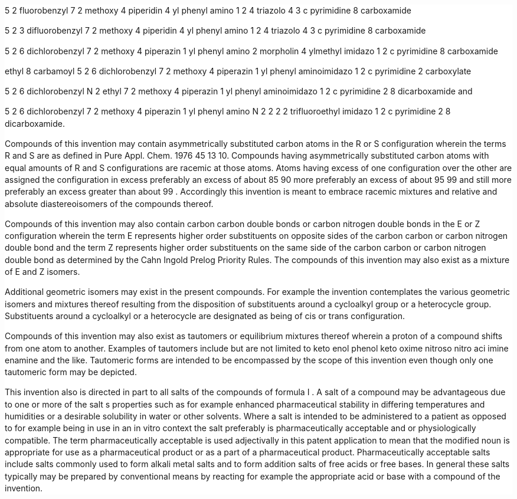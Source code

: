5 2 fluorobenzyl 7 2 methoxy 4 piperidin 4 yl phenyl amino 1 2 4 triazolo 4 3 c pyrimidine 8 carboxamide 

5 2 3 difluorobenzyl 7 2 methoxy 4 piperidin 4 yl phenyl amino 1 2 4 triazolo 4 3 c pyrimidine 8 carboxamide 

5 2 6 dichlorobenzyl 7 2 methoxy 4 piperazin 1 yl phenyl amino 2 morpholin 4 ylmethyl imidazo 1 2 c pyrimidine 8 carboxamide 

ethyl 8 carbamoyl 5 2 6 dichlorobenzyl 7 2 methoxy 4 piperazin 1 yl phenyl aminoimidazo 1 2 c pyrimidine 2 carboxylate 

5 2 6 dichlorobenzyl N 2 ethyl 7 2 methoxy 4 piperazin 1 yl phenyl aminoimidazo 1 2 c pyrimidine 2 8 dicarboxamide and

5 2 6 dichlorobenzyl 7 2 methoxy 4 piperazin 1 yl phenyl amino N 2 2 2 2 trifluoroethyl imidazo 1 2 c pyrimidine 2 8 dicarboxamide.

Compounds of this invention may contain asymmetrically substituted carbon atoms in the R or S configuration wherein the terms R and S are as defined in Pure Appl. Chem. 1976 45 13 10. Compounds having asymmetrically substituted carbon atoms with equal amounts of R and S configurations are racemic at those atoms. Atoms having excess of one configuration over the other are assigned the configuration in excess preferably an excess of about 85 90 more preferably an excess of about 95 99 and still more preferably an excess greater than about 99 . Accordingly this invention is meant to embrace racemic mixtures and relative and absolute diastereoisomers of the compounds thereof.

Compounds of this invention may also contain carbon carbon double bonds or carbon nitrogen double bonds in the E or Z configuration wherein the term E represents higher order substituents on opposite sides of the carbon carbon or carbon nitrogen double bond and the term Z represents higher order substituents on the same side of the carbon carbon or carbon nitrogen double bond as determined by the Cahn Ingold Prelog Priority Rules. The compounds of this invention may also exist as a mixture of E and Z isomers.

Additional geometric isomers may exist in the present compounds. For example the invention contemplates the various geometric isomers and mixtures thereof resulting from the disposition of substituents around a cycloalkyl group or a heterocycle group. Substituents around a cycloalkyl or a heterocycle are designated as being of cis or trans configuration.

Compounds of this invention may also exist as tautomers or equilibrium mixtures thereof wherein a proton of a compound shifts from one atom to another. Examples of tautomers include but are not limited to keto enol phenol keto oxime nitroso nitro aci imine enamine and the like. Tautomeric forms are intended to be encompassed by the scope of this invention even though only one tautomeric form may be depicted.

This invention also is directed in part to all salts of the compounds of formula I . A salt of a compound may be advantageous due to one or more of the salt s properties such as for example enhanced pharmaceutical stability in differing temperatures and humidities or a desirable solubility in water or other solvents. Where a salt is intended to be administered to a patient as opposed to for example being in use in an in vitro context the salt preferably is pharmaceutically acceptable and or physiologically compatible. The term pharmaceutically acceptable is used adjectivally in this patent application to mean that the modified noun is appropriate for use as a pharmaceutical product or as a part of a pharmaceutical product. Pharmaceutically acceptable salts include salts commonly used to form alkali metal salts and to form addition salts of free acids or free bases. In general these salts typically may be prepared by conventional means by reacting for example the appropriate acid or base with a compound of the invention.

